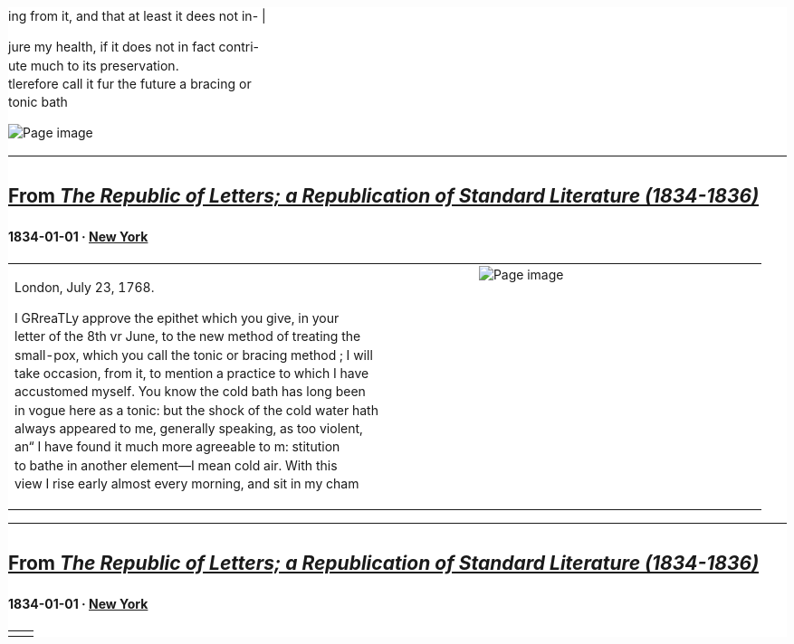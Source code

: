ing from it, and that at least it dees not in- |  
  
jure my health, if it does not in fact contri-  
ute much to its preservation.  
tlerefore call it fur the future a bracing or  
tonic bath
</td><td style="width: 50%; max-height: 75%; margin: auto; display: block;">
<img alt="Page image" src="https://iiif.archive.org/image/iiif/2/sim_literary-gazette_1826-03-04_1_26%2Fsim_literary-gazette_1826-03-04_1_26_jp2.zip%2Fsim_literary-gazette_1826-03-04_1_26_jp2%2Fsim_literary-gazette_1826-03-04_1_26_0008.jp2/pct:8.075734157650695,43.20367132867133,76.50695517774344,29.916958041958043/600,/0/default.jpg"/>
</td>
</tr></table>

---

## [From _The Republic of Letters; a Republication of Standard Literature (1834-1836)_](https://archive.org/details/sim_republic-of-letters-a-republation-of-standard-literature_1834_1_12/page/n14/mode/1up?view=theater)

#### 1834-01-01 &middot; [New York](http://dbpedia.org/resource/New_York_City)

<table style="width: 100%;"><tr><td style="width: 50%">

  
London, July 23, 1768.  
  
I GRreaTLy approve the epithet which you give, in your  
letter of the 8th vr June, to the new method of treating the  
small-pox, which you call the tonic or bracing method ; I will  
take occasion, from it, to mention a practice to which I have  
accustomed myself. You know the cold bath has long been  
in vogue here as a tonic: but the shock of the cold water hath  
always appeared to me, generally speaking, as too violent,  
an“ I have found it much more agreeable to m: stitution  
to bathe in another element—I mean cold air. With this  
view I rise early almost every morning, and sit in my cham
</td><td style="width: 50%; max-height: 75%; margin: auto; display: block;">
<img alt="Page image" src="https://iiif.archive.org/image/iiif/2/sim_republic-of-letters-a-republation-of-standard-literature_1834_1_12%2Fsim_republic-of-letters-a-republation-of-standard-literature_1834_1_12_jp2.zip%2Fsim_republic-of-letters-a-republation-of-standard-literature_1834_1_12_jp2%2Fsim_republic-of-letters-a-republation-of-standard-literature_1834_1_12_0014.jp2/pct:59.11392405063291,81.48062730627306,25.126582278481013,8.556273062730627/600,/0/default.jpg"/>
</td>
</tr></table>

---

## [From _The Republic of Letters; a Republication of Standard Literature (1834-1836)_](https://archive.org/details/sim_republic-of-letters-a-republation-of-standard-literature_1834_1_12/page/n14/mode/1up?view=theater)

#### 1834-01-01 &middot; [New York](http://dbpedia.org/resource/New_York_City)

<table style="width: 100%;"><tr><td style="width: 50%">
